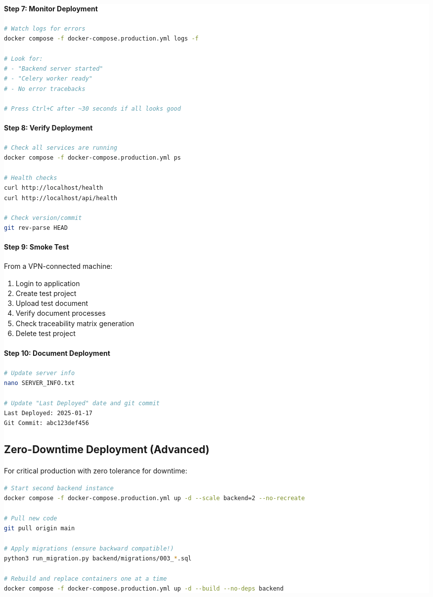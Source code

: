 #### Step 7: Monitor Deployment

```bash
# Watch logs for errors
docker compose -f docker-compose.production.yml logs -f

# Look for:
# - "Backend server started"
# - "Celery worker ready"
# - No error tracebacks

# Press Ctrl+C after ~30 seconds if all looks good
```

#### Step 8: Verify Deployment

```bash
# Check all services are running
docker compose -f docker-compose.production.yml ps

# Health checks
curl http://localhost/health
curl http://localhost/api/health

# Check version/commit
git rev-parse HEAD
```

#### Step 9: Smoke Test

From a VPN-connected machine:

1. Login to application
2. Create test project
3. Upload test document
4. Verify document processes
5. Check traceability matrix generation
6. Delete test project

#### Step 10: Document Deployment

```bash
# Update server info
nano SERVER_INFO.txt

# Update "Last Deployed" date and git commit
Last Deployed: 2025-01-17
Git Commit: abc123def456
```

## Zero-Downtime Deployment (Advanced)

For critical production with zero tolerance for downtime:

```bash
# Start second backend instance
docker compose -f docker-compose.production.yml up -d --scale backend=2 --no-recreate

# Pull new code
git pull origin main

# Apply migrations (ensure backward compatible!)
python3 run_migration.py backend/migrations/003_*.sql

# Rebuild and replace containers one at a time
docker compose -f docker-compose.production.yml up -d --build --no-deps backend

```